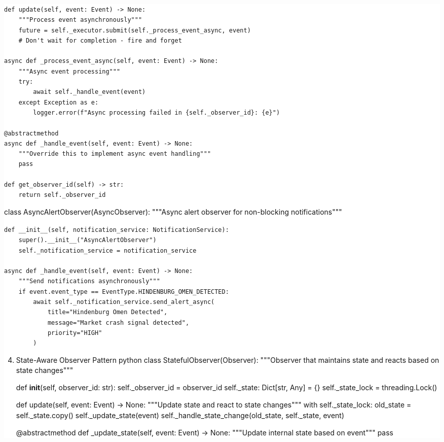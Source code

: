     def update(self, event: Event) -> None:
        """Process event asynchronously"""
        future = self._executor.submit(self._process_event_async, event)
        # Don't wait for completion - fire and forget
    
    async def _process_event_async(self, event: Event) -> None:
        """Async event processing"""
        try:
            await self._handle_event(event)
        except Exception as e:
            logger.error(f"Async processing failed in {self._observer_id}: {e}")
    
    @abstractmethod
    async def _handle_event(self, event: Event) -> None:
        """Override this to implement async event handling"""
        pass
    
    def get_observer_id(self) -> str:
        return self._observer_id

class AsyncAlertObserver(AsyncObserver):
    """Async alert observer for non-blocking notifications"""
    
    def __init__(self, notification_service: NotificationService):
        super().__init__("AsyncAlertObserver")
        self._notification_service = notification_service
    
    async def _handle_event(self, event: Event) -> None:
        """Send notifications asynchronously"""
        if event.event_type == EventType.HINDENBURG_OMEN_DETECTED:
            await self._notification_service.send_alert_async(
                title="Hindenburg Omen Detected",
                message="Market crash signal detected",
                priority="HIGH"
            )
4. State-Aware Observer Pattern
python
class StatefulObserver(Observer):
    """Observer that maintains state and reacts based on state changes"""
    
    def __init__(self, observer_id: str):
        self._observer_id = observer_id
        self._state: Dict[str, Any] = {}
        self._state_lock = threading.Lock()
    
    def update(self, event: Event) -> None:
        """Update state and react to state changes"""
        with self._state_lock:
            old_state = self._state.copy()
            self._update_state(event)
            self._handle_state_change(old_state, self._state, event)
    
    @abstractmethod
    def _update_state(self, event: Event) -> None:
        """Update internal state based on event"""
        pass
    